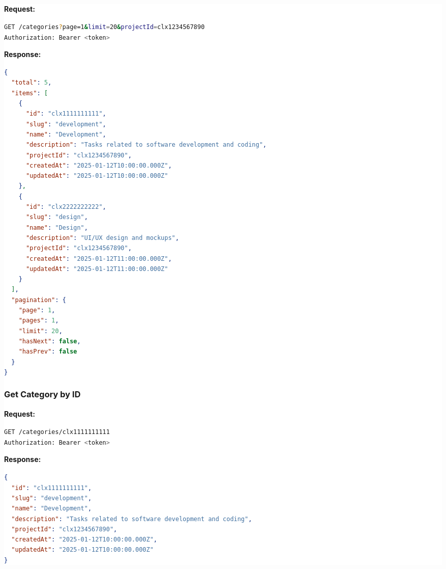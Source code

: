**Request:**

```bash
GET /categories?page=1&limit=20&projectId=clx1234567890
Authorization: Bearer <token>
```

**Response:**

```json
{
  "total": 5,
  "items": [
    {
      "id": "clx1111111111",
      "slug": "development",
      "name": "Development",
      "description": "Tasks related to software development and coding",
      "projectId": "clx1234567890",
      "createdAt": "2025-01-12T10:00:00.000Z",
      "updatedAt": "2025-01-12T10:00:00.000Z"
    },
    {
      "id": "clx2222222222",
      "slug": "design",
      "name": "Design",
      "description": "UI/UX design and mockups",
      "projectId": "clx1234567890",
      "createdAt": "2025-01-12T11:00:00.000Z",
      "updatedAt": "2025-01-12T11:00:00.000Z"
    }
  ],
  "pagination": {
    "page": 1,
    "pages": 1,
    "limit": 20,
    "hasNext": false,
    "hasPrev": false
  }
}
```

### Get Category by ID

**Request:**

```bash
GET /categories/clx1111111111
Authorization: Bearer <token>
```

**Response:**

```json
{
  "id": "clx1111111111",
  "slug": "development",
  "name": "Development",
  "description": "Tasks related to software development and coding",
  "projectId": "clx1234567890",
  "createdAt": "2025-01-12T10:00:00.000Z",
  "updatedAt": "2025-01-12T10:00:00.000Z"
}
```
